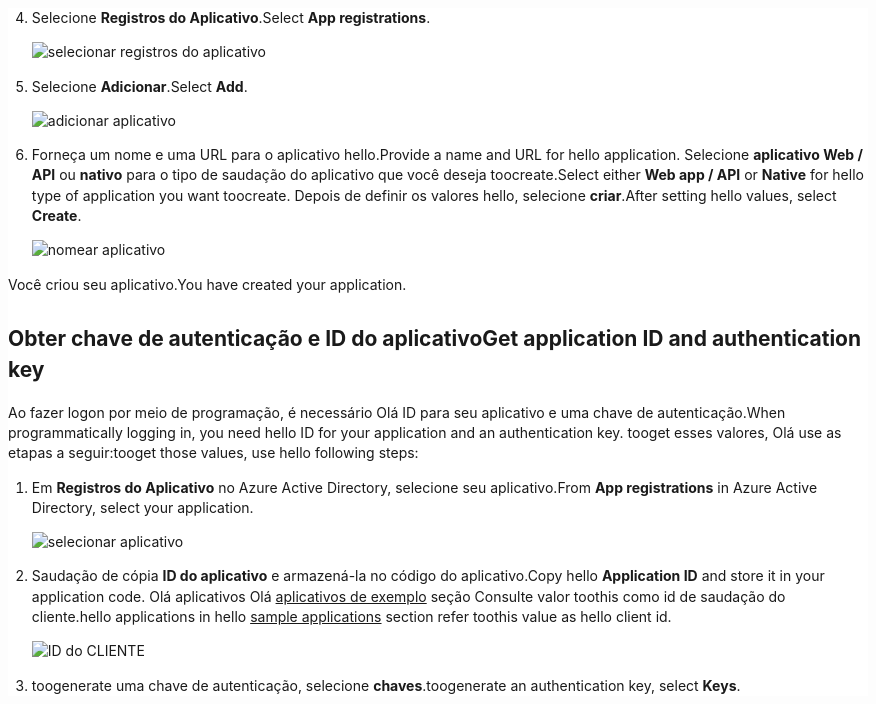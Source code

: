 4. <span data-ttu-id="454fd-160">Selecione **Registros do Aplicativo**.</span><span class="sxs-lookup"><span data-stu-id="454fd-160">Select **App registrations**.</span></span>   

     ![selecionar registros do aplicativo](./media/resource-group-create-service-principal-portal/select-app-registrations.png)
5. <span data-ttu-id="454fd-162">Selecione **Adicionar**.</span><span class="sxs-lookup"><span data-stu-id="454fd-162">Select **Add**.</span></span>

     ![adicionar aplicativo](./media/resource-group-create-service-principal-portal/select-add-app.png)

6. <span data-ttu-id="454fd-164">Forneça um nome e uma URL para o aplicativo hello.</span><span class="sxs-lookup"><span data-stu-id="454fd-164">Provide a name and URL for hello application.</span></span> <span data-ttu-id="454fd-165">Selecione **aplicativo Web / API** ou **nativo** para o tipo de saudação do aplicativo que você deseja toocreate.</span><span class="sxs-lookup"><span data-stu-id="454fd-165">Select either **Web app / API** or **Native** for hello type of application you want toocreate.</span></span> <span data-ttu-id="454fd-166">Depois de definir os valores hello, selecione **criar**.</span><span class="sxs-lookup"><span data-stu-id="454fd-166">After setting hello values, select **Create**.</span></span>

     ![nomear aplicativo](./media/resource-group-create-service-principal-portal/create-app.png)

<span data-ttu-id="454fd-168">Você criou seu aplicativo.</span><span class="sxs-lookup"><span data-stu-id="454fd-168">You have created your application.</span></span>

## <a name="get-application-id-and-authentication-key"></a><span data-ttu-id="454fd-169">Obter chave de autenticação e ID do aplicativo</span><span class="sxs-lookup"><span data-stu-id="454fd-169">Get application ID and authentication key</span></span>
<span data-ttu-id="454fd-170">Ao fazer logon por meio de programação, é necessário Olá ID para seu aplicativo e uma chave de autenticação.</span><span class="sxs-lookup"><span data-stu-id="454fd-170">When programmatically logging in, you need hello ID for your application and an authentication key.</span></span> <span data-ttu-id="454fd-171">tooget esses valores, Olá use as etapas a seguir:</span><span class="sxs-lookup"><span data-stu-id="454fd-171">tooget those values, use hello following steps:</span></span>

1. <span data-ttu-id="454fd-172">Em **Registros do Aplicativo** no Azure Active Directory, selecione seu aplicativo.</span><span class="sxs-lookup"><span data-stu-id="454fd-172">From **App registrations** in Azure Active Directory, select your application.</span></span>

     ![selecionar aplicativo](./media/resource-group-create-service-principal-portal/select-app.png)
2. <span data-ttu-id="454fd-174">Saudação de cópia **ID do aplicativo** e armazená-la no código do aplicativo.</span><span class="sxs-lookup"><span data-stu-id="454fd-174">Copy hello **Application ID** and store it in your application code.</span></span> <span data-ttu-id="454fd-175">Olá aplicativos Olá [aplicativos de exemplo](#sample-applications) seção Consulte valor toothis como id de saudação do cliente.</span><span class="sxs-lookup"><span data-stu-id="454fd-175">hello applications in hello [sample applications](#sample-applications) section refer toothis value as hello client id.</span></span>

     ![ID do CLIENTE](./media/resource-group-create-service-principal-portal/copy-app-id.png)
3. <span data-ttu-id="454fd-177">toogenerate uma chave de autenticação, selecione **chaves**.</span><span class="sxs-lookup"><span data-stu-id="454fd-177">toogenerate an authentication key, select **Keys**.</span></span>
